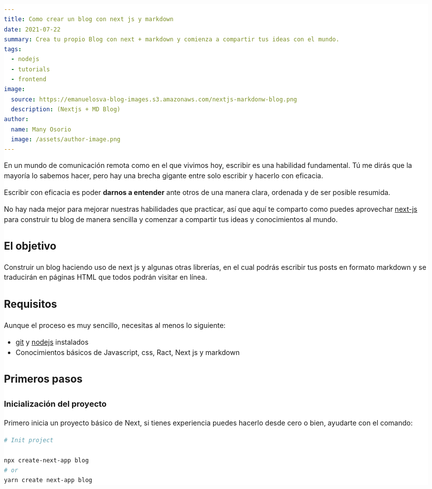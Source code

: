 ```yaml
---
title: Como crear un blog con next js y markdown
date: 2021-07-22
summary: Crea tu propio Blog con next + markdown y comienza a compartir tus ideas con el mundo.
tags:
  - nodejs
  - tutorials
  - frontend
image:
  source: https://emanuelosva-blog-images.s3.amazonaws.com/nextjs-markdonw-blog.png
  description: (Nextjs + MD Blog)
author:
  name: Many Osorio
  image: /assets/author-image.png
---
```


En un mundo de comunicación remota como en el que vivimos hoy, escribir es una habilidad fundamental. Tú me dirás que la mayoría lo sabemos hacer, pero hay una brecha gigante entre solo escribir y hacerlo con eficacia.

Escribir con eficacia es poder **darnos a entender** ante otros de una manera clara, ordenada y de ser posible resumida.

No hay nada mejor para mejorar nuestras habilidades que practicar, así que aquí te comparto como puedes aprovechar [next-js](https://nextjs.org/) para construir tu blog de manera sencilla y comenzar a compartir tus ideas y conocimientos al mundo.

## El objetivo

Construir un blog haciendo uso de next js y algunas otras librerías, en el cual podrás escribir tus posts en formato markdown y se traducirán en páginas HTML que todos podrán visitar en línea.

## Requisitos

Aunque el proceso es muy sencillo, necesitas al menos lo siguiente:

- [git](https://git-scm.com/) y [nodejs](https://nodejs.org/es/) instalados
- Conocimientos básicos de Javascript, css, Ract, Next js y markdown

## Primeros pasos

### Inicialización del proyecto

Primero inicia un proyecto básico de Next, si tienes experiencia puedes hacerlo desde cero o bien, ayudarte con el comando:

```sh
# Init project

npx create-next-app blog
# or
yarn create next-app blog
```

